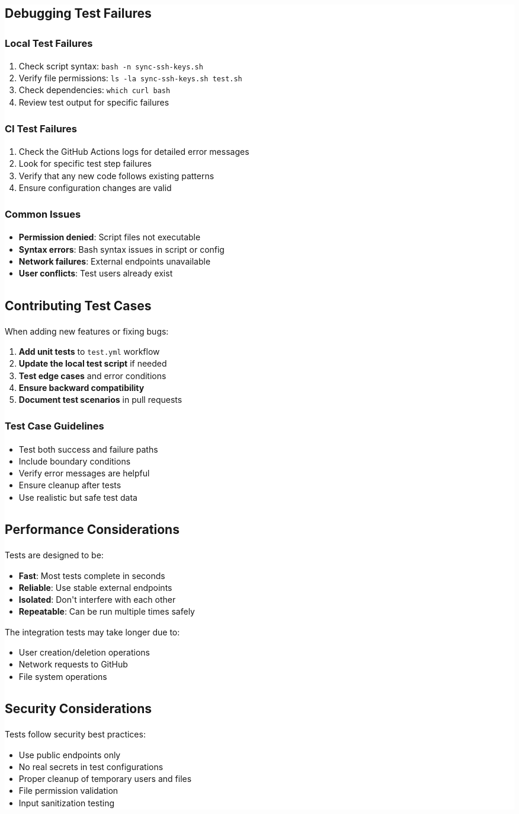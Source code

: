 
## Debugging Test Failures

### Local Test Failures
1. Check script syntax: `bash -n sync-ssh-keys.sh`
2. Verify file permissions: `ls -la sync-ssh-keys.sh test.sh`
3. Check dependencies: `which curl bash`
4. Review test output for specific failures

### CI Test Failures
1. Check the GitHub Actions logs for detailed error messages
2. Look for specific test step failures
3. Verify that any new code follows existing patterns
4. Ensure configuration changes are valid

### Common Issues
- **Permission denied**: Script files not executable
- **Syntax errors**: Bash syntax issues in script or config
- **Network failures**: External endpoints unavailable
- **User conflicts**: Test users already exist

## Contributing Test Cases

When adding new features or fixing bugs:

1. **Add unit tests** to `test.yml` workflow
2. **Update the local test script** if needed
3. **Test edge cases** and error conditions
4. **Ensure backward compatibility**
5. **Document test scenarios** in pull requests

### Test Case Guidelines
- Test both success and failure paths
- Include boundary conditions
- Verify error messages are helpful
- Ensure cleanup after tests
- Use realistic but safe test data

## Performance Considerations

Tests are designed to be:
- **Fast**: Most tests complete in seconds
- **Reliable**: Use stable external endpoints
- **Isolated**: Don't interfere with each other
- **Repeatable**: Can be run multiple times safely

The integration tests may take longer due to:
- User creation/deletion operations
- Network requests to GitHub
- File system operations

## Security Considerations

Tests follow security best practices:
- Use public endpoints only
- No real secrets in test configurations
- Proper cleanup of temporary users and files
- File permission validation
- Input sanitization testing
